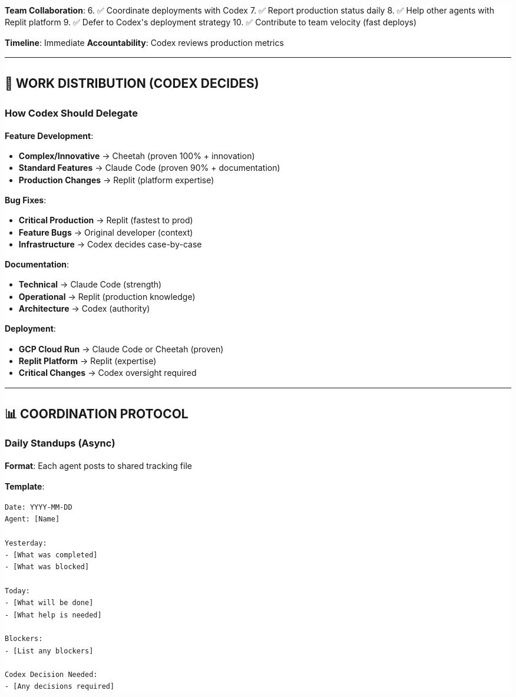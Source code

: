 **Team Collaboration**:
6. ✅ Coordinate deployments with Codex
7. ✅ Report production status daily
8. ✅ Help other agents with Replit platform
9. ✅ Defer to Codex's deployment strategy
10. ✅ Contribute to team velocity (fast deploys)

**Timeline**: Immediate
**Accountability**: Codex reviews production metrics

---

## 🎯 WORK DISTRIBUTION (CODEX DECIDES)

### How Codex Should Delegate

**Feature Development**:

- **Complex/Innovative** → Cheetah (proven 100% + innovation)
- **Standard Features** → Claude Code (proven 90% + documentation)
- **Production Changes** → Replit (platform expertise)

**Bug Fixes**:

- **Critical Production** → Replit (fastest to prod)
- **Feature Bugs** → Original developer (context)
- **Infrastructure** → Codex decides case-by-case

**Documentation**:

- **Technical** → Claude Code (strength)
- **Operational** → Replit (production knowledge)
- **Architecture** → Codex (authority)

**Deployment**:

- **GCP Cloud Run** → Claude Code or Cheetah (proven)
- **Replit Platform** → Replit (expertise)
- **Critical Changes** → Codex oversight required

---

## 📊 COORDINATION PROTOCOL

### Daily Standups (Async)

**Format**: Each agent posts to shared tracking file

**Template**:

```
Date: YYYY-MM-DD
Agent: [Name]

Yesterday:
- [What was completed]
- [What was blocked]

Today:
- [What will be done]
- [What help is needed]

Blockers:
- [List any blockers]

Codex Decision Needed:
- [Any decisions required]
```